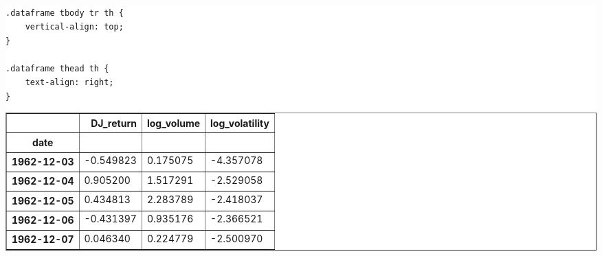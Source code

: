     .dataframe tbody tr th {
        vertical-align: top;
    }

    .dataframe thead th {
        text-align: right;
    }
</style>
<table border="1" class="dataframe">
  <thead>
    <tr style="text-align: right;">
      <th></th>
      <th>DJ_return</th>
      <th>log_volume</th>
      <th>log_volatility</th>
    </tr>
    <tr>
      <th>date</th>
      <th></th>
      <th></th>
      <th></th>
    </tr>
  </thead>
  <tbody>
    <tr>
      <th>1962-12-03</th>
      <td>-0.549823</td>
      <td>0.175075</td>
      <td>-4.357078</td>
    </tr>
    <tr>
      <th>1962-12-04</th>
      <td>0.905200</td>
      <td>1.517291</td>
      <td>-2.529058</td>
    </tr>
    <tr>
      <th>1962-12-05</th>
      <td>0.434813</td>
      <td>2.283789</td>
      <td>-2.418037</td>
    </tr>
    <tr>
      <th>1962-12-06</th>
      <td>-0.431397</td>
      <td>0.935176</td>
      <td>-2.366521</td>
    </tr>
    <tr>
      <th>1962-12-07</th>
      <td>0.046340</td>
      <td>0.224779</td>
      <td>-2.500970</td>
    </tr>
  </tbody>
</table>
</div>
